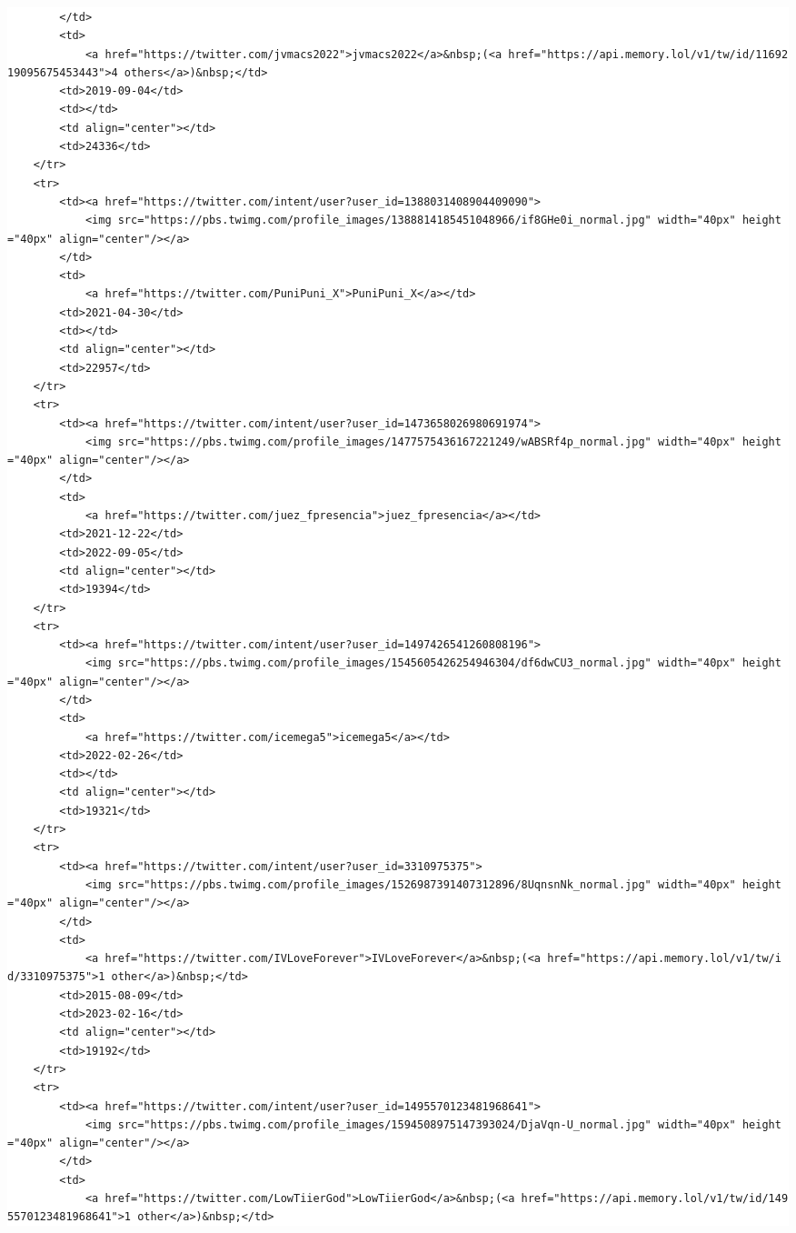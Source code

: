             </td>
            <td>
                <a href="https://twitter.com/jvmacs2022">jvmacs2022</a>&nbsp;(<a href="https://api.memory.lol/v1/tw/id/1169219095675453443">4 others</a>)&nbsp;</td>
            <td>2019-09-04</td>
            <td></td>
            <td align="center"></td>
            <td>24336</td>
        </tr>
        <tr>
            <td><a href="https://twitter.com/intent/user?user_id=1388031408904409090">
                <img src="https://pbs.twimg.com/profile_images/1388814185451048966/if8GHe0i_normal.jpg" width="40px" height="40px" align="center"/></a>
            </td>
            <td>
                <a href="https://twitter.com/PuniPuni_X">PuniPuni_X</a></td>
            <td>2021-04-30</td>
            <td></td>
            <td align="center"></td>
            <td>22957</td>
        </tr>
        <tr>
            <td><a href="https://twitter.com/intent/user?user_id=1473658026980691974">
                <img src="https://pbs.twimg.com/profile_images/1477575436167221249/wABSRf4p_normal.jpg" width="40px" height="40px" align="center"/></a>
            </td>
            <td>
                <a href="https://twitter.com/juez_fpresencia">juez_fpresencia</a></td>
            <td>2021-12-22</td>
            <td>2022-09-05</td>
            <td align="center"></td>
            <td>19394</td>
        </tr>
        <tr>
            <td><a href="https://twitter.com/intent/user?user_id=1497426541260808196">
                <img src="https://pbs.twimg.com/profile_images/1545605426254946304/df6dwCU3_normal.jpg" width="40px" height="40px" align="center"/></a>
            </td>
            <td>
                <a href="https://twitter.com/icemega5">icemega5</a></td>
            <td>2022-02-26</td>
            <td></td>
            <td align="center"></td>
            <td>19321</td>
        </tr>
        <tr>
            <td><a href="https://twitter.com/intent/user?user_id=3310975375">
                <img src="https://pbs.twimg.com/profile_images/1526987391407312896/8UqnsnNk_normal.jpg" width="40px" height="40px" align="center"/></a>
            </td>
            <td>
                <a href="https://twitter.com/IVLoveForever">IVLoveForever</a>&nbsp;(<a href="https://api.memory.lol/v1/tw/id/3310975375">1 other</a>)&nbsp;</td>
            <td>2015-08-09</td>
            <td>2023-02-16</td>
            <td align="center"></td>
            <td>19192</td>
        </tr>
        <tr>
            <td><a href="https://twitter.com/intent/user?user_id=1495570123481968641">
                <img src="https://pbs.twimg.com/profile_images/1594508975147393024/DjaVqn-U_normal.jpg" width="40px" height="40px" align="center"/></a>
            </td>
            <td>
                <a href="https://twitter.com/LowTiierGod">LowTiierGod</a>&nbsp;(<a href="https://api.memory.lol/v1/tw/id/1495570123481968641">1 other</a>)&nbsp;</td>